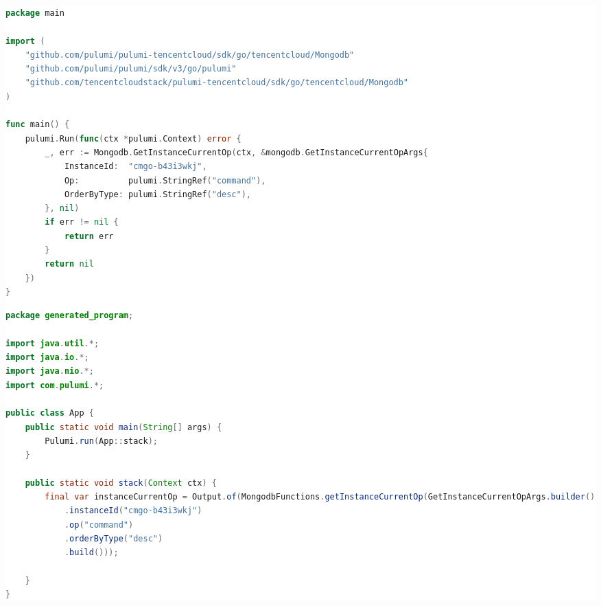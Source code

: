 ```go
package main

import (
	"github.com/pulumi/pulumi-tencentcloud/sdk/go/tencentcloud/Mongodb"
	"github.com/pulumi/pulumi/sdk/v3/go/pulumi"
	"github.com/tencentcloudstack/pulumi-tencentcloud/sdk/go/tencentcloud/Mongodb"
)

func main() {
	pulumi.Run(func(ctx *pulumi.Context) error {
		_, err := Mongodb.GetInstanceCurrentOp(ctx, &mongodb.GetInstanceCurrentOpArgs{
			InstanceId:  "cmgo-b43i3wkj",
			Op:          pulumi.StringRef("command"),
			OrderByType: pulumi.StringRef("desc"),
		}, nil)
		if err != nil {
			return err
		}
		return nil
	})
}
```


</pulumi-choosable>
</div>


<div>
<pulumi-choosable type="language" values="java">

```java
package generated_program;

import java.util.*;
import java.io.*;
import java.nio.*;
import com.pulumi.*;

public class App {
    public static void main(String[] args) {
        Pulumi.run(App::stack);
    }

    public static void stack(Context ctx) {
        final var instanceCurrentOp = Output.of(MongodbFunctions.getInstanceCurrentOp(GetInstanceCurrentOpArgs.builder()
            .instanceId("cmgo-b43i3wkj")
            .op("command")
            .orderByType("desc")
            .build()));

    }
}
```
